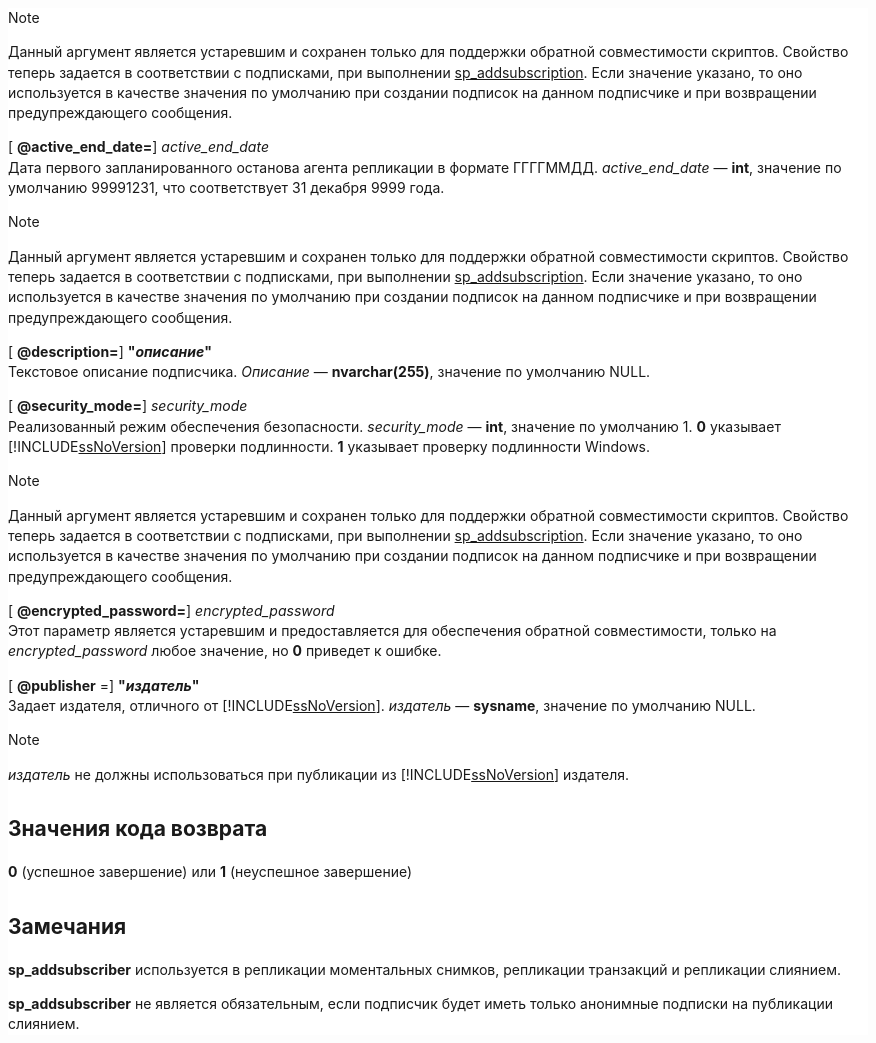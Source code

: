 > [!NOTE]  
>  Данный аргумент является устаревшим и сохранен только для поддержки обратной совместимости скриптов. Свойство теперь задается в соответствии с подписками, при выполнении [sp_addsubscription](../../relational-databases/system-stored-procedures/sp-addsubscription-transact-sql.md). Если значение указано, то оно используется в качестве значения по умолчанию при создании подписок на данном подписчике и при возвращении предупреждающего сообщения.  
  
 [  **@active_end_date=**] *active_end_date*  
 Дата первого запланированного останова агента репликации в формате ГГГГММДД. *active_end_date* — **int**, значение по умолчанию 99991231, что соответствует 31 декабря 9999 года.  
  
> [!NOTE]  
>  Данный аргумент является устаревшим и сохранен только для поддержки обратной совместимости скриптов. Свойство теперь задается в соответствии с подписками, при выполнении [sp_addsubscription](../../relational-databases/system-stored-procedures/sp-addsubscription-transact-sql.md). Если значение указано, то оно используется в качестве значения по умолчанию при создании подписок на данном подписчике и при возвращении предупреждающего сообщения.  
  
 [  **@description=**] **"***описание***"**  
 Текстовое описание подписчика. *Описание* — **nvarchar(255)**, значение по умолчанию NULL.  
  
 [  **@security_mode=**] *security_mode*  
 Реализованный режим обеспечения безопасности. *security_mode* — **int**, значение по умолчанию 1. **0** указывает [!INCLUDE[ssNoVersion](../../includes/ssnoversion-md.md)] проверки подлинности. **1** указывает проверку подлинности Windows.  
  
> [!NOTE]  
>  Данный аргумент является устаревшим и сохранен только для поддержки обратной совместимости скриптов. Свойство теперь задается в соответствии с подписками, при выполнении [sp_addsubscription](../../relational-databases/system-stored-procedures/sp-addsubscription-transact-sql.md). Если значение указано, то оно используется в качестве значения по умолчанию при создании подписок на данном подписчике и при возвращении предупреждающего сообщения.  
  
 [  **@encrypted_password=**] *encrypted_password*  
 Этот параметр является устаревшим и предоставляется для обеспечения обратной совместимости, только на *encrypted_password* любое значение, но **0** приведет к ошибке.  
  
 [  **@publisher** =] **"***издатель***"**  
 Задает издателя, отличного от [!INCLUDE[ssNoVersion](../../includes/ssnoversion-md.md)]. *издатель* — **sysname**, значение по умолчанию NULL.  
  
> [!NOTE]  
>  *издатель* не должны использоваться при публикации из [!INCLUDE[ssNoVersion](../../includes/ssnoversion-md.md)] издателя.  
  
## <a name="return-code-values"></a>Значения кода возврата  
 **0** (успешное завершение) или **1** (неуспешное завершение)  
  
## <a name="remarks"></a>Замечания  
 **sp_addsubscriber** используется в репликации моментальных снимков, репликации транзакций и репликации слиянием.  
  
 **sp_addsubscriber** не является обязательным, если подписчик будет иметь только анонимные подписки на публикации слиянием.  
  